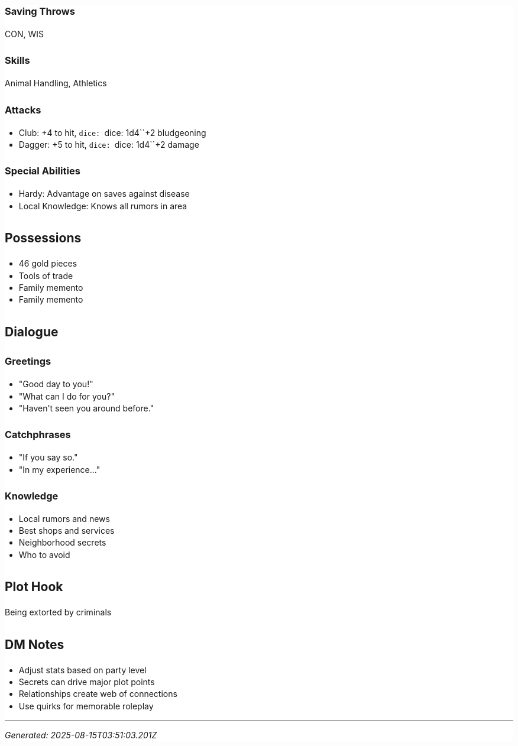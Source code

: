 ### Saving Throws
CON, WIS

### Skills
Animal Handling, Athletics

### Attacks
- Club: +4 to hit, `dice: `dice: 1d4``+2 bludgeoning
- Dagger: +5 to hit, `dice: `dice: 1d4``+2 damage

### Special Abilities
- Hardy: Advantage on saves against disease
- Local Knowledge: Knows all rumors in area

## Possessions
- 46 gold pieces
- Tools of trade
- Family memento
- Family memento

## Dialogue
### Greetings
- "Good day to you!"
- "What can I do for you?"
- "Haven't seen you around before."

### Catchphrases
- "If you say so."
- "In my experience..."

### Knowledge
- Local rumors and news
- Best shops and services
- Neighborhood secrets
- Who to avoid

## Plot Hook
Being extorted by criminals

## DM Notes
- Adjust stats based on party level
- Secrets can drive major plot points
- Relationships create web of connections
- Use quirks for memorable roleplay

---
*Generated: 2025-08-15T03:51:03.201Z*
